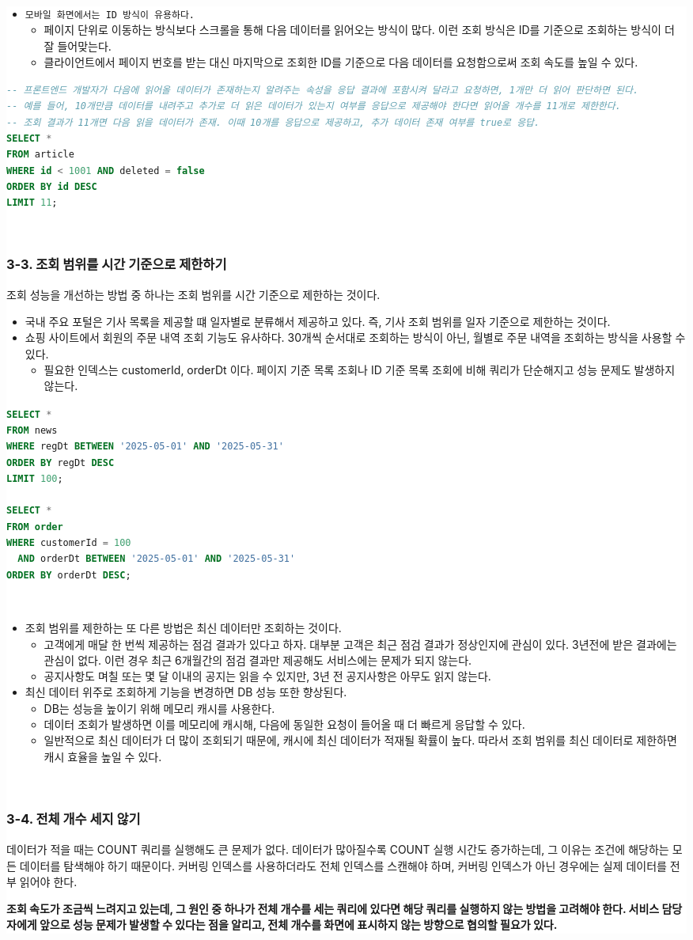  - `모바일 화면에서는 ID 방식이 유용하다.`
    - 페이지 단위로 이동하는 방식보다 스크롤을 통해 다음 데이터를 읽어오는 방식이 많다. 이런 조회 방식은 ID를 기준으로 조회하는 방식이 더 잘 들어맞는다.
    - 클라이언트에서 페이지 번호를 받는 대신 마지막으로 조회한 ID를 기준으로 다음 데이터를 요청함으로써 조회 속도를 높일 수 있다.
```sql
-- 프론트엔드 개발자가 다음에 읽어올 데이터가 존재하는지 알려주는 속성을 응답 결과에 포함시켜 달라고 요청하면, 1개만 더 읽어 판단하면 된다.
-- 예를 들어, 10개만큼 데이터를 내려주고 추가로 더 읽은 데이터가 있는지 여부를 응답으로 제공해야 한다면 읽어올 개수를 11개로 제한한다.
-- 조회 결과가 11개면 다음 읽을 데이터가 존재. 이때 10개를 응답으로 제공하고, 추가 데이터 존재 여부를 true로 응답.
SELECT *
FROM article
WHERE id < 1001 AND deleted = false
ORDER BY id DESC
LIMIT 11;
```
<br/>

### 3-3. 조회 범위를 시간 기준으로 제한하기

조회 성능을 개선하는 방법 중 하나는 조회 범위를 시간 기준으로 제한하는 것이다.

 - 국내 주요 포털은 기사 목록을 제공할 떄 일자별로 분류해서 제공하고 있다. 즉, 기사 조회 범위를 일자 기준으로 제한하는 것이다.
 - 쇼핑 사이트에서 회원의 주문 내역 조회 기능도 유사하다. 30개씩 순서대로 조회하는 방식이 아닌, 월별로 주문 내역을 조회하는 방식을 사용할 수 있다.
    - 필요한 인덱스는 customerId, orderDt 이다. 페이지 기준 목록 조회나 ID 기준 목록 조회에 비해 쿼리가 단순해지고 성능 문제도 발생하지 않는다.
```sql
SELECT *
FROM news
WHERE regDt BETWEEN '2025-05-01' AND '2025-05-31'
ORDER BY regDt DESC
LIMIT 100;

SELECT *
FROM order
WHERE customerId = 100
  AND orderDt BETWEEN '2025-05-01' AND '2025-05-31'
ORDER BY orderDt DESC;
```
<br/>

 - 조회 범위를 제한하는 또 다른 방법은 최신 데이터만 조회하는 것이다.
    - 고객에게 매달 한 번씩 제공하는 점검 결과가 있다고 하자. 대부분 고객은 최근 점검 결과가 정상인지에 관심이 있다. 3년전에 받은 결과에는 관심이 없다. 이런 경우 최근 6개월간의 점검 결과만 제공해도 서비스에는 문제가 되지 않는다.
    - 공지사항도 며칠 또는 몇 달 이내의 공지는 읽을 수 있지만, 3년 전 공지사항은 아무도 읽지 않는다.
 - 최신 데이터 위주로 조회하게 기능을 변경하면 DB 성능 또한 향상된다.
    - DB는 성능을 높이기 위해 메모리 캐시를 사용한다.
    - 데이터 조회가 발생하면 이를 메모리에 캐시해, 다음에 동일한 요청이 들어올 때 더 빠르게 응답할 수 있다.
    - 일반적으로 최신 데이터가 더 많이 조회되기 때문에, 캐시에 최신 데이터가 적재될 확률이 높다. 따라서 조회 범위를 최신 데이터로 제한하면 캐시 효율을 높일 수 있다.

<br/>

### 3-4. 전체 개수 세지 않기

데이터가 적을 때는 COUNT 쿼리를 실행해도 큰 문제가 없다. 데이터가 많아질수록 COUNT 실행 시간도 증가하는데, 그 이유는 조건에 해당하는 모든 데이터를 탐색해야 하기 때문이다. 커버링 인덱스를 사용하더라도 전체 인덱스를 스캔해야 하며, 커버링 인덱스가 아닌 경우에는 실제 데이터를 전부 읽어야 한다.

__조회 속도가 조금씩 느려지고 있는데, 그 원인 중 하나가 전체 개수를 세는 쿼리에 있다면 해당 쿼리를 실행하지 않는 방법을 고려해야 한다. 서비스 담당자에게 앞으로 성능 문제가 발생할 수 있다는 점을 알리고, 전체 개수를 화면에 표시하지 않는 방향으로 협의할 필요가 있다.__
